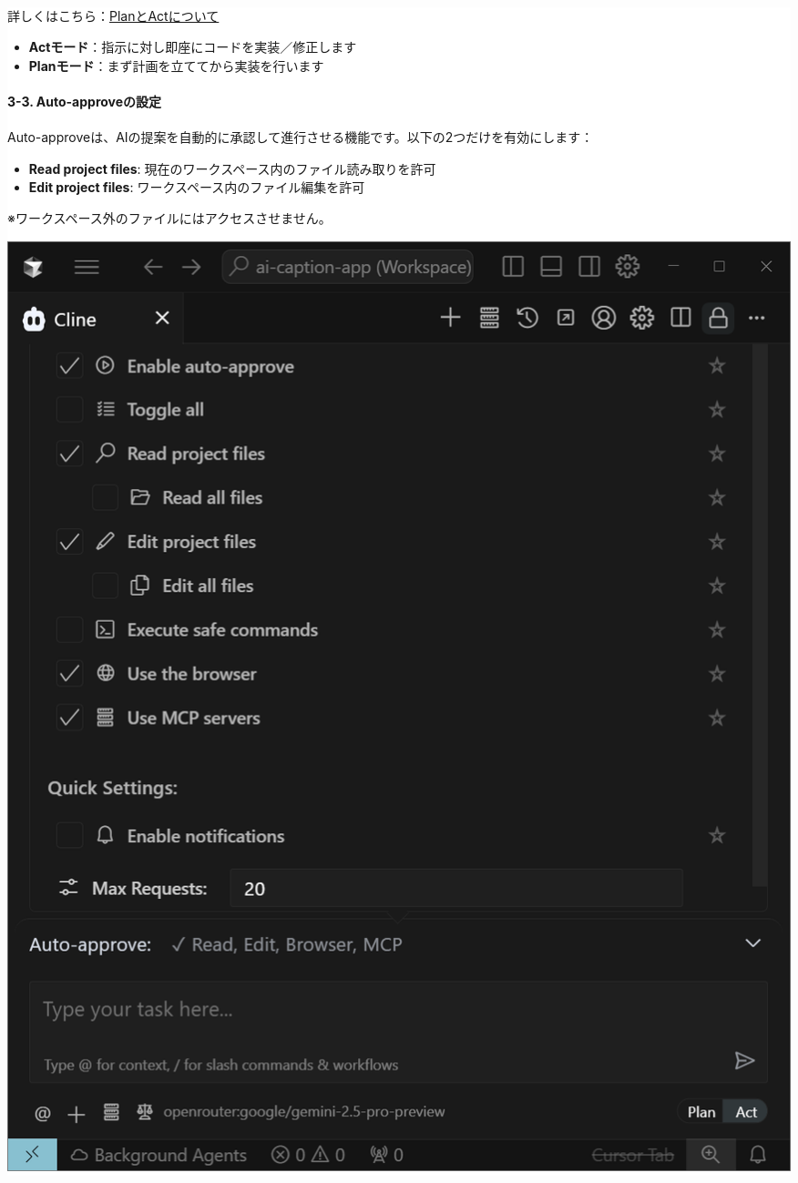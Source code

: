 詳しくはこちら：[PlanとActについて](https://docs.cline.bot/features/plan-and-act)

- **Actモード**：指示に対し即座にコードを実装／修正します
- **Planモード**：まず計画を立ててから実装を行います

#### 3-3. Auto-approveの設定

Auto-approveは、AIの提案を自動的に承認して進行させる機能です。以下の2つだけを有効にします：

- **Read project files**: 現在のワークスペース内のファイル読み取りを許可
- **Edit project files**: ワークスペース内のファイル編集を許可

※ワークスペース外のファイルにはアクセスさせません。

![Auto-approve設定画面](https://raw.githubusercontent.com/takuya-motoshima/zenn-content/main/images/6041ff6a4ae654/auto_approve.png)